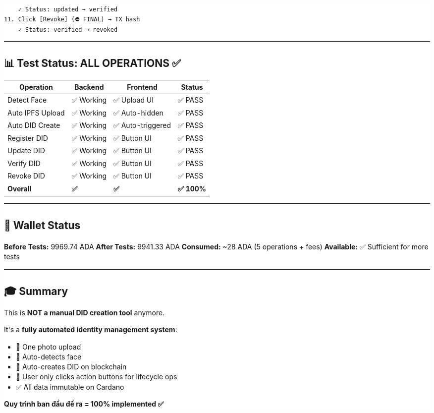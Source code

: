 ```
    ✓ Status: updated → verified
11. Click [Revoke] (⛔ FINAL) → TX hash
    ✓ Status: verified → revoked
```

---

## 📊 Test Status: ALL OPERATIONS ✅

| Operation | Backend | Frontend | Status |
|-----------|---------|----------|--------|
| Detect Face | ✅ Working | ✅ Upload UI | ✅ PASS |
| Auto IPFS Upload | ✅ Working | ✅ Auto-hidden | ✅ PASS |
| Auto DID Create | ✅ Working | ✅ Auto-triggered | ✅ PASS |
| Register DID | ✅ Working | ✅ Button UI | ✅ PASS |
| Update DID | ✅ Working | ✅ Button UI | ✅ PASS |
| Verify DID | ✅ Working | ✅ Button UI | ✅ PASS |
| Revoke DID | ✅ Working | ✅ Button UI | ✅ PASS |
| **Overall** | **✅** | **✅** | **✅ 100%** |

---

## 💾 Wallet Status

**Before Tests:** 9969.74 ADA
**After Tests:** 9941.33 ADA
**Consumed:** ~28 ADA (5 operations + fees)
**Available:** ✅ Sufficient for more tests

---

## 🎓 Summary

This is **NOT a manual DID creation tool** anymore.

It's a **fully automated identity management system**:
- 📸 One photo upload
- 🤖 Auto-detects face
- 🔐 Auto-creates DID on blockchain
- 📝 User only clicks action buttons for lifecycle ops
- ✅ All data immutable on Cardano

**Quy trình ban đầu đề ra = 100% implemented ✅**
